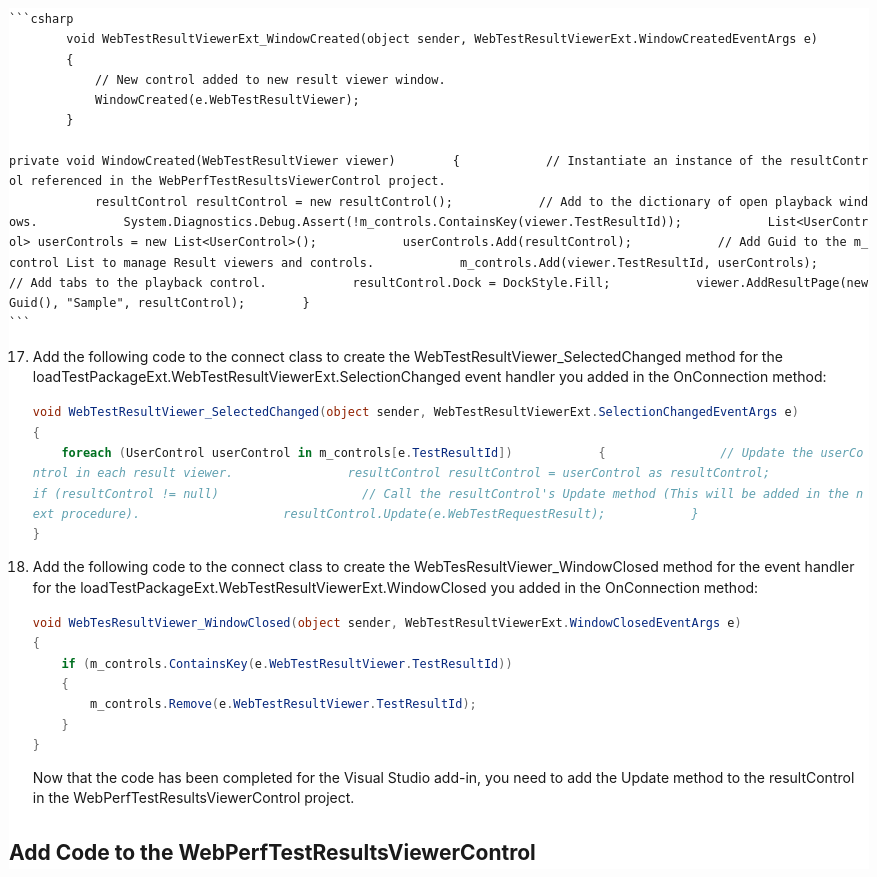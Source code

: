     ```csharp
            void WebTestResultViewerExt_WindowCreated(object sender, WebTestResultViewerExt.WindowCreatedEventArgs e)
            {
                // New control added to new result viewer window.
                WindowCreated(e.WebTestResultViewer);
            }

    private void WindowCreated(WebTestResultViewer viewer)        {            // Instantiate an instance of the resultControl referenced in the WebPerfTestResultsViewerControl project.
                resultControl resultControl = new resultControl();            // Add to the dictionary of open playback windows.            System.Diagnostics.Debug.Assert(!m_controls.ContainsKey(viewer.TestResultId));            List<UserControl> userControls = new List<UserControl>();            userControls.Add(resultControl);            // Add Guid to the m_control List to manage Result viewers and controls.            m_controls.Add(viewer.TestResultId, userControls);            // Add tabs to the playback control.            resultControl.Dock = DockStyle.Fill;            viewer.AddResultPage(new Guid(), "Sample", resultControl);        }
    ```

17. Add the following code to the connect class to create the WebTestResultViewer_SelectedChanged method for the loadTestPackageExt.WebTestResultViewerExt.SelectionChanged event handler you added in the OnConnection method:

    ```csharp
    void WebTestResultViewer_SelectedChanged(object sender, WebTestResultViewerExt.SelectionChangedEventArgs e)
    {
        foreach (UserControl userControl in m_controls[e.TestResultId])            {                // Update the userControl in each result viewer.                resultControl resultControl = userControl as resultControl;                if (resultControl != null)                    // Call the resultControl's Update method (This will be added in the next procedure).                    resultControl.Update(e.WebTestRequestResult);            }
    }
    ```

18. Add the following code to the connect class to create the WebTesResultViewer_WindowClosed method for the event handler for the loadTestPackageExt.WebTestResultViewerExt.WindowClosed you added in the OnConnection method:

    ```csharp
    void WebTesResultViewer_WindowClosed(object sender, WebTestResultViewerExt.WindowClosedEventArgs e)
    {
        if (m_controls.ContainsKey(e.WebTestResultViewer.TestResultId))
        {
            m_controls.Remove(e.WebTestResultViewer.TestResultId);
        }
    }
    ```

     Now that the code has been completed for the Visual Studio add-in, you need to add the Update method to the resultControl in the WebPerfTestResultsViewerControl project.

## Add Code to the WebPerfTestResultsViewerControl
